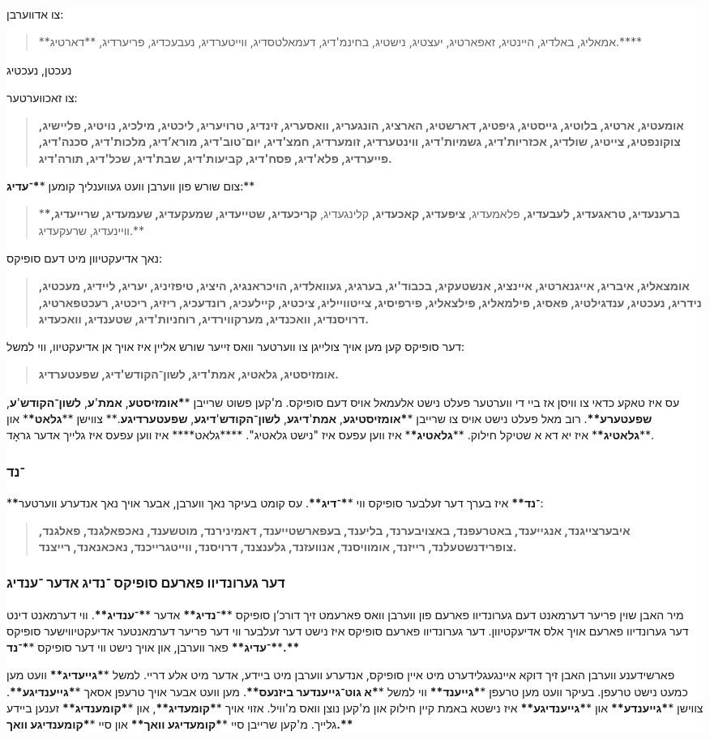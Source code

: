 צו אדווערבן:

> **אמאליג, באלדיג, היינטיג, זאפארטיג, יעצטיג, נישטיג, בחינמ'דיג, דעמאלטסדיג, ווייטערדיג, נעבעכדיג, פריערדיג, **דארטיג.\*\*\*\*

נעכטן, נעכטיג

צו זאכווערטער:

> **אומעטיג, ארטיג, בלוטיג, גייסטיג, גיפטיג, דארשטיג, הארציג, הונגעריג, וואסעריג, זינדיג, טרויעריג, ליכטיג, מילכיג, נויטיג, פליישיג, צוקונפטיג, צייטיג, שולדיג, אכזריות'דיג, גשמיות'דיג, ווינטערדיג, זומערדיג, חמצ'דיג, יום־טוב'דיג, מורא’דיג, מלכות'דיג, סכנה'דיג, פייערדיג, פלא'דיג, פסח'דיג, קביעות'דיג, שבת'דיג, שכל'דיג, תורה'דיג.**

צום שורש פון ווערבן וועט געווענליך קומען \***\*־עדיג**:\*\*

> \***\*ברענעדיג, טראגעדיג, לעבעדיג,** פלאמעדיג, **ציפעדיג, קאכעדיג,** קלינגעדיג, **קריכעדיג, שטייעדיג, שמעקעדיג, שעמעדיג, שרייעדיג,** וויינעדיג, שרעקעדיג.\*\*

נאך אדיעקטיוון מיט דעם סופיקס:

> **אומצאליג, איבריג, אייגנארטיג, איינציג, אנשטעקיג, בכבוד'יג, בערגיג, געוואלדיג, הויכראנגיג, היציג, טיפזיניג, יעריג, ליידיג, מעכטיג, נידריג, נעכטיג, ענדגילטיג, פאסיג, פילמאליג, פילצאליג, פירפיסיג, צייטווייליג, ציכטיג, קיילעכיג, רונדעכיג, ריזיג, ריכטיג, רעכטפארטיג, דרויסנדיג, וואכנדיג, מערקווירדיג, רוחניות'דיג, שטענדיג, וואכעדיג.**

דער סופיקס קען מען אויך צולייגן צו ווערטער וואס זייער שורש אליין איז אויך אן אדיעקטיוו, ווי למשל:

> **אומזיסטיג, גלאטיג, אמת'דיג, לשון־הקודש'דיג, שפעטערדיג.**

עס איז טאקע כדאי צו וויסן אז ביי די ווערטער פעלט נישט אלעמאל אויס דעם סופיקס. מ'קען פשוט שרייבן \***\*אומזיסטע**, **אמת**'**ע**, **לשון־הקודש**'**ע**, **שפעטערע\*\***. רוב מאל פעלט נישט אויס צו שרייבן \***\*אומזיסטיגע**, **אמת**'**דיגע**, **לשון־הקודש**'**דיגע**, **שפעטערדיגע**.** צווישן \*\***גלאט\***\* און \*\***גלאטיג\***\* איז יא דא א שטיקל חילוק. \*\***גלאטיג\***\* איז ווען עפעס איז "נישט גלאטיג". \*\***גלאט\*\*\*\* איז ווען עפעס איז גלייך אדער גראָד.

### ־נד

\***\*־נד\*\*** איז בערך דער זעלבער סופיקס ווי \***\*־דיג\*\***. עס קומט בעיקר נאך ווערבן, אבער אויך נאך אנדערע ווערטער:

> **איבערצייגנד, אנגייענד, באטרעפנד, באצויבערנד, בליענד, בעפארשטייענד, דאמינירנד, מוטשענד, נאכפאלגנד, פאלגנד, צופרידנשטעלנד, רייזנד, אומוויסנד, אנוועזנד, גלענצנד, דרויסנד, ווייטגרייכנד, נאכאנאנד, רייצנד.**

### דער גערונדיוו פארעם סופיקס ־נדיג אדער ־ענדיג

מיר האבן שוין פריער דערמאנט דעם גערונדיוו פארעם פון ווערבן וואס פארעמט זיך דורכ’ן סופיקס \***\*־נדיג\*\*** אדער \***\*־ענדיג\*\***. ווי דערמאנט דינט דער גערונדיוו פארעם אויך אלס אדיעקטיוון. דער גערונדיוו פארעם סופיקס איז נישט דער זעלבער ווי דער פריער דערמאנטער אדיעקטיווישער סופיקס \***\*־עדיג\*\*** פאר ווערבן, און אויך נישט ווי דער סופיקס \***\*־נד.\*\***

פארשידענע ווערבן האבן זיך דוקא איינגעגלידערט מיט איין סופיקס, אנדערע ווערבן מיט ביידע, אדער מיט אלע דריי. למשל \***\*גייעדיג\*\*** וועט מען כמעט נישט טרעפן. בעיקר וועט מען טרעפן \***\*גייענד\*\*** ווי למשל \***\*א גוט**־**גייענדער ביזנעס\*\***. מען וועט אבער אויך טרעפן אסאך \***\*גייענדיגע\*\***. צווישן \***\*גייענדע\*\*** און \***\*גייענדיגע\*\*** איז נישטא באמת קיין חילוק און מ'קען נוצן וואס מ'וויל. אזוי אויך \***\*קומעדיג\*\***, און \***\*קומענדיג\*\*** זענען ביידע גלייך. מ'קען שרייבן סיי \***\*קומעדיגע וואך\*\*** און סיי \***\*קומענדיגע וואך.\*\***
